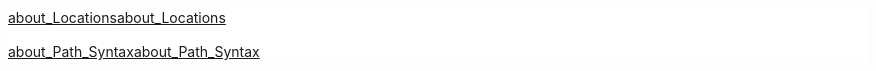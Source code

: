 [<span data-ttu-id="873e2-268">about_Locations</span><span class="sxs-lookup"><span data-stu-id="873e2-268">about_Locations</span></span>](about_Locations.md)

[<span data-ttu-id="873e2-269">about_Path_Syntax</span><span class="sxs-lookup"><span data-stu-id="873e2-269">about_Path_Syntax</span></span>](about_Path_Syntax.md)


